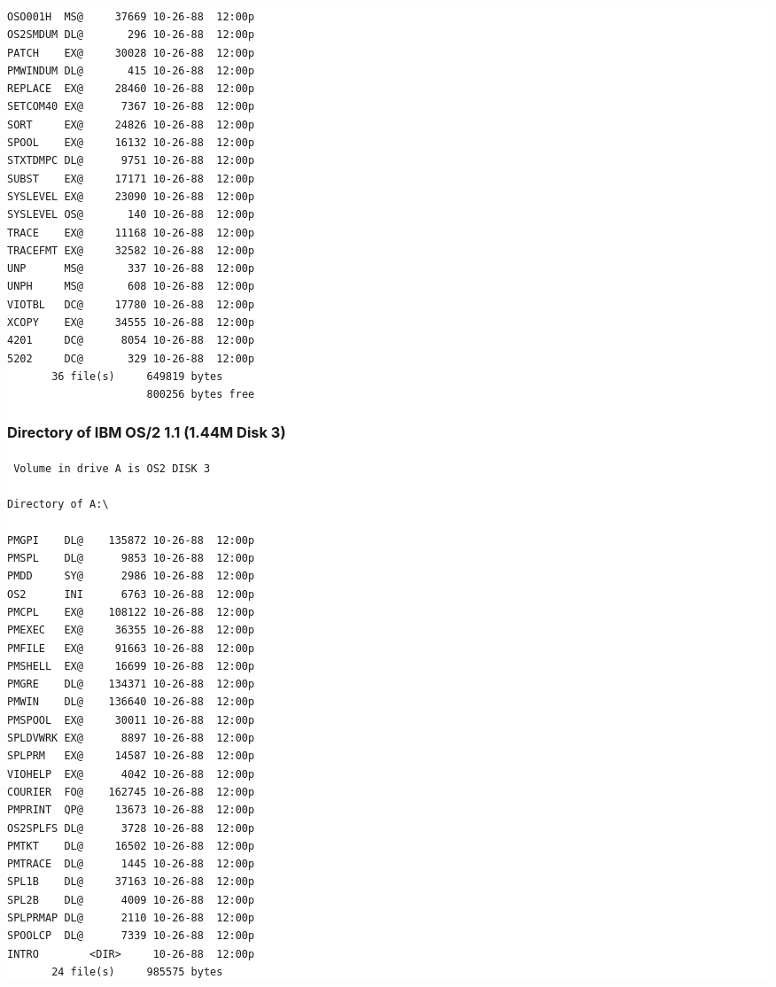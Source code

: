 	OSO001H  MS@     37669 10-26-88  12:00p
	OS2SMDUM DL@       296 10-26-88  12:00p
	PATCH    EX@     30028 10-26-88  12:00p
	PMWINDUM DL@       415 10-26-88  12:00p
	REPLACE  EX@     28460 10-26-88  12:00p
	SETCOM40 EX@      7367 10-26-88  12:00p
	SORT     EX@     24826 10-26-88  12:00p
	SPOOL    EX@     16132 10-26-88  12:00p
	STXTDMPC DL@      9751 10-26-88  12:00p
	SUBST    EX@     17171 10-26-88  12:00p
	SYSLEVEL EX@     23090 10-26-88  12:00p
	SYSLEVEL OS@       140 10-26-88  12:00p
	TRACE    EX@     11168 10-26-88  12:00p
	TRACEFMT EX@     32582 10-26-88  12:00p
	UNP      MS@       337 10-26-88  12:00p
	UNPH     MS@       608 10-26-88  12:00p
	VIOTBL   DC@     17780 10-26-88  12:00p
	XCOPY    EX@     34555 10-26-88  12:00p
	4201     DC@      8054 10-26-88  12:00p
	5202     DC@       329 10-26-88  12:00p
	       36 file(s)     649819 bytes
	                      800256 bytes free

### Directory of IBM OS/2 1.1 (1.44M Disk 3)

	 Volume in drive A is OS2 DISK 3 

	Directory of A:\

	PMGPI    DL@    135872 10-26-88  12:00p
	PMSPL    DL@      9853 10-26-88  12:00p
	PMDD     SY@      2986 10-26-88  12:00p
	OS2      INI      6763 10-26-88  12:00p
	PMCPL    EX@    108122 10-26-88  12:00p
	PMEXEC   EX@     36355 10-26-88  12:00p
	PMFILE   EX@     91663 10-26-88  12:00p
	PMSHELL  EX@     16699 10-26-88  12:00p
	PMGRE    DL@    134371 10-26-88  12:00p
	PMWIN    DL@    136640 10-26-88  12:00p
	PMSPOOL  EX@     30011 10-26-88  12:00p
	SPLDVWRK EX@      8897 10-26-88  12:00p
	SPLPRM   EX@     14587 10-26-88  12:00p
	VIOHELP  EX@      4042 10-26-88  12:00p
	COURIER  FO@    162745 10-26-88  12:00p
	PMPRINT  QP@     13673 10-26-88  12:00p
	OS2SPLFS DL@      3728 10-26-88  12:00p
	PMTKT    DL@     16502 10-26-88  12:00p
	PMTRACE  DL@      1445 10-26-88  12:00p
	SPL1B    DL@     37163 10-26-88  12:00p
	SPL2B    DL@      4009 10-26-88  12:00p
	SPLPRMAP DL@      2110 10-26-88  12:00p
	SPOOLCP  DL@      7339 10-26-88  12:00p
	INTRO        <DIR>     10-26-88  12:00p
	       24 file(s)     985575 bytes
